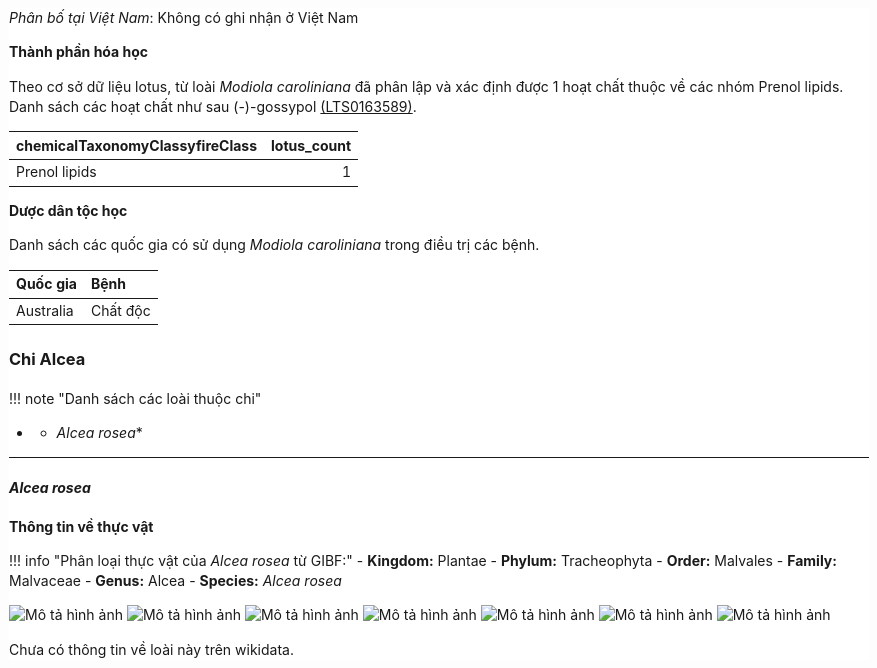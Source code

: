 *Phân bố tại Việt Nam*: Không có ghi nhận ở Việt Nam

**Thành phần hóa học**
        

Theo cơ sở dữ liệu lotus, từ loài *Modiola caroliniana* đã phân lập và xác định được 1 hoạt chất thuộc về các nhóm Prenol lipids. Danh sách các hoạt chất như sau (-)-gossypol [(LTS0163589)](https://lotus.naturalproducts.net/compound/lotus_id/LTS0163589).

| chemicalTaxonomyClassyfireClass   |   lotus_count |
|:----------------------------------|--------------:|
| Prenol lipids                     |             1 |


**Dược dân tộc học**

Danh sách các quốc gia có sử dụng *Modiola caroliniana* trong điều trị các bệnh. 

| Quốc gia   | Bệnh     |
|:-----------|:---------|
| Australia  | Chất độc |




### Chi Alcea

!!! note "Danh sách các loài thuộc chi"
    
*	 - *Alcea rosea**

---      
#### *Alcea rosea*
**Thông tin về thực vật**

!!! info "Phân loại thực vật của *Alcea rosea* từ GIBF:"
    - **Kingdom:** Plantae
    - **Phylum:** Tracheophyta
    - **Order:** Malvales
    - **Family:** Malvaceae
    - **Genus:** Alcea
    - **Species:** *Alcea rosea*

<img src="https://inaturalist-open-data.s3.amazonaws.com/photos/343993214/original.jpg" alt="Mô tả hình ảnh" width="100" height="100">
<img src="https://inaturalist-open-data.s3.amazonaws.com/photos/344303124/original.jpeg" alt="Mô tả hình ảnh" width="100" height="100">
<img src="https://inaturalist-open-data.s3.amazonaws.com/photos/344303145/original.jpeg" alt="Mô tả hình ảnh" width="100" height="100">
<img src="https://inaturalist-open-data.s3.amazonaws.com/photos/344571915/original.jpeg" alt="Mô tả hình ảnh" width="100" height="100">
<img src="https://inaturalist-open-data.s3.amazonaws.com/photos/344571905/original.jpeg" alt="Mô tả hình ảnh" width="100" height="100">
<img src="https://inaturalist-open-data.s3.amazonaws.com/photos/345076040/original.jpeg" alt="Mô tả hình ảnh" width="100" height="100">
<img src="https://inaturalist-open-data.s3.amazonaws.com/photos/345567031/original.jpg" alt="Mô tả hình ảnh" width="100" height="100"> 

Chưa có thông tin về loài này trên wikidata.

